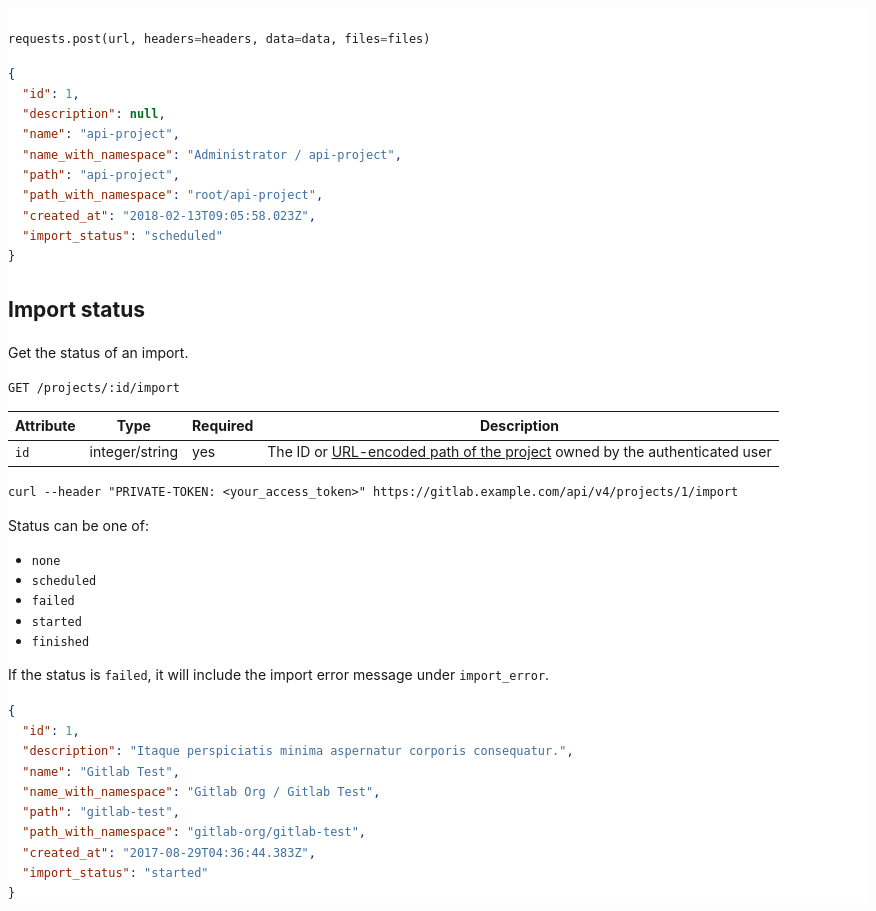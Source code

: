 ```python

requests.post(url, headers=headers, data=data, files=files)
```

```json
{
  "id": 1,
  "description": null,
  "name": "api-project",
  "name_with_namespace": "Administrator / api-project",
  "path": "api-project",
  "path_with_namespace": "root/api-project",
  "created_at": "2018-02-13T09:05:58.023Z",
  "import_status": "scheduled"
}
```

## Import status

Get the status of an import.

```text
GET /projects/:id/import
```

| Attribute | Type           | Required | Description                              |
| --------- | -------------- | -------- | ---------------------------------------- |
| `id`      | integer/string | yes      | The ID or [URL-encoded path of the project](README.md#namespaced-path-encoding) owned by the authenticated user |

```shell
curl --header "PRIVATE-TOKEN: <your_access_token>" https://gitlab.example.com/api/v4/projects/1/import
```

Status can be one of:

- `none`
- `scheduled`
- `failed`
- `started`
- `finished`

If the status is `failed`, it will include the import error message under `import_error`.

```json
{
  "id": 1,
  "description": "Itaque perspiciatis minima aspernatur corporis consequatur.",
  "name": "Gitlab Test",
  "name_with_namespace": "Gitlab Org / Gitlab Test",
  "path": "gitlab-test",
  "path_with_namespace": "gitlab-org/gitlab-test",
  "created_at": "2017-08-29T04:36:44.383Z",
  "import_status": "started"
}
```

